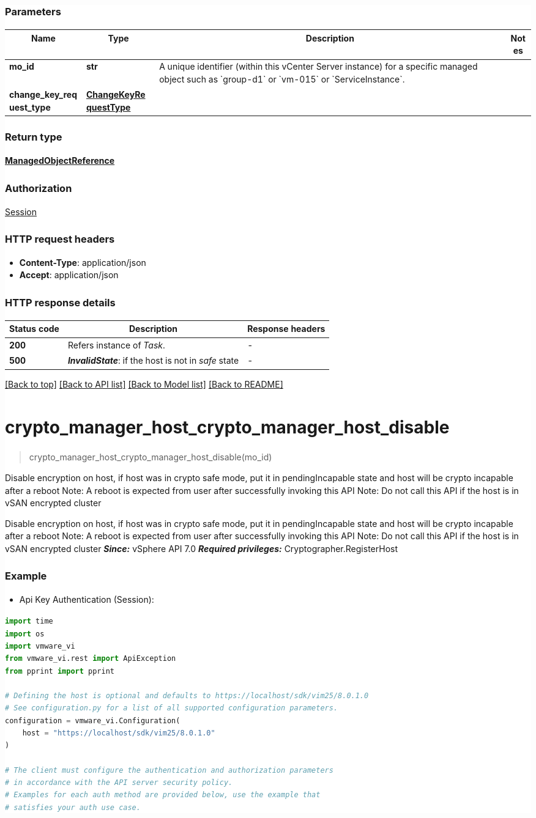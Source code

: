 

### Parameters

Name | Type | Description  | Notes
------------- | ------------- | ------------- | -------------
 **mo_id** | **str**| A unique identifier (within this vCenter Server instance) for a specific managed object such as &#x60;group-d1&#x60; or &#x60;vm-015&#x60; or &#x60;ServiceInstance&#x60;. | 
 **change_key_request_type** | [**ChangeKeyRequestType**](ChangeKeyRequestType.md)|  | 

### Return type

[**ManagedObjectReference**](ManagedObjectReference.md)

### Authorization

[Session](../README.md#Session)

### HTTP request headers

 - **Content-Type**: application/json
 - **Accept**: application/json

### HTTP response details
| Status code | Description | Response headers |
|-------------|-------------|------------------|
**200** | Refers instance of *Task*.  |  -  |
**500** | ***InvalidState***: if the host is not in *safe* state  |  -  |

[[Back to top]](#) [[Back to API list]](../README.md#documentation-for-api-endpoints) [[Back to Model list]](../README.md#documentation-for-models) [[Back to README]](../README.md)

# **crypto_manager_host_crypto_manager_host_disable**
> crypto_manager_host_crypto_manager_host_disable(mo_id)

Disable encryption on host, if host was in crypto safe mode, put it in pendingIncapable state and host will be crypto incapable after a reboot Note: A reboot is expected from user after successfully invoking this API Note: Do not call this API if the host is in vSAN encrypted cluster 

Disable encryption on host, if host was in crypto safe mode, put it in pendingIncapable state and host will be crypto incapable after a reboot Note: A reboot is expected from user after successfully invoking this API Note: Do not call this API if the host is in vSAN encrypted cluster  ***Since:*** vSphere API 7.0  ***Required privileges:*** Cryptographer.RegisterHost 

### Example

* Api Key Authentication (Session):
```python
import time
import os
import vmware_vi
from vmware_vi.rest import ApiException
from pprint import pprint

# Defining the host is optional and defaults to https://localhost/sdk/vim25/8.0.1.0
# See configuration.py for a list of all supported configuration parameters.
configuration = vmware_vi.Configuration(
    host = "https://localhost/sdk/vim25/8.0.1.0"
)

# The client must configure the authentication and authorization parameters
# in accordance with the API server security policy.
# Examples for each auth method are provided below, use the example that
# satisfies your auth use case.

```
